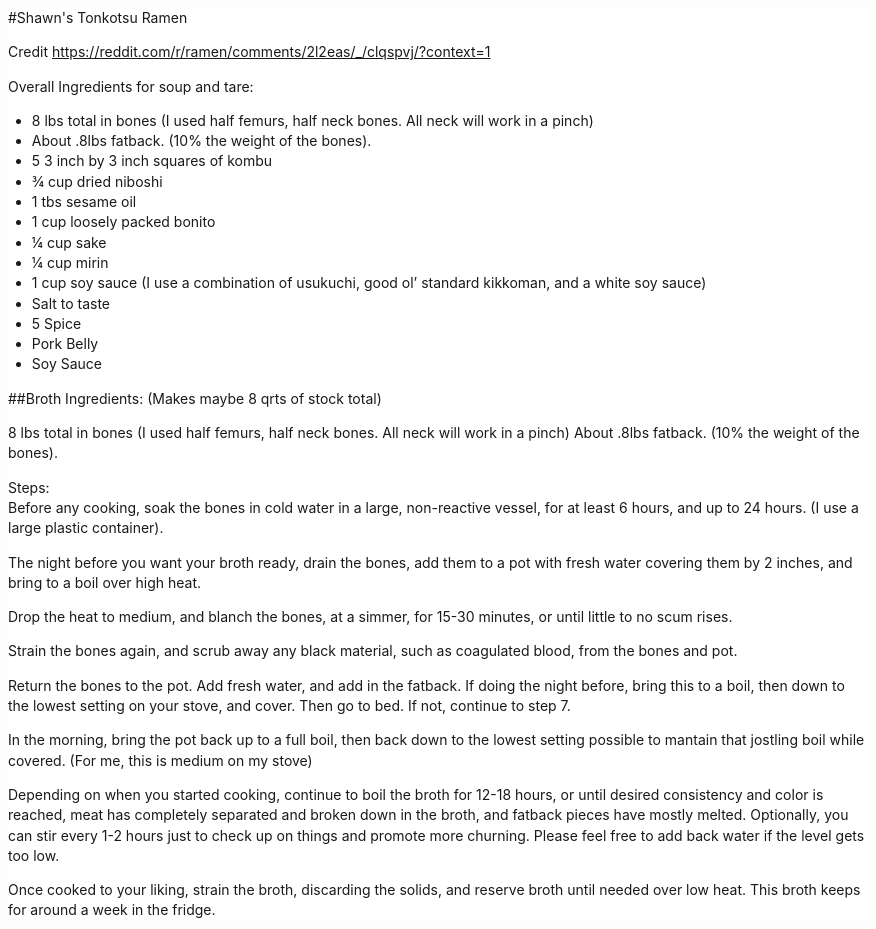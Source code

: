 #Shawn's Tonkotsu Ramen

Credit
https://reddit.com/r/ramen/comments/2l2eas/_/clqspvj/?context=1

Overall  Ingredients for soup and tare:
 
* 8 lbs total in bones (I used half femurs, half neck bones. All neck will work in a pinch)
* About .8lbs fatback. (10% the weight of the bones).
* 5 3 inch by 3 inch squares of kombu
* ¾ cup dried niboshi
* 1 tbs sesame oil
* 1 cup loosely packed bonito
* ¼ cup sake
* ¼ cup mirin
* 1 cup soy sauce (I use a combination of usukuchi, good ol’ standard kikkoman, and a white soy sauce)
* Salt to taste
* 5 Spice
* Pork Belly
* Soy Sauce


##Broth
Ingredients: (Makes maybe 8 qrts of stock total)<p>

8 lbs total in bones (I used half femurs, half neck bones. All neck will work in a pinch)
About .8lbs fatback. (10% the weight of the bones).

Steps:<br>
Before any cooking, soak the bones in cold water in a large, non-reactive vessel, for at least 6 hours, and up to 24 hours. (I use a large plastic container).

The night before you want your broth ready, drain the bones, add them to a pot with fresh water covering them by 2 inches, and bring to a boil over high heat.

Drop the heat to medium, and blanch the bones, at a simmer, for 15-30 minutes, or until little to no scum rises.

Strain the bones again, and scrub away any black material, such as coagulated blood, from the bones and pot.

Return the bones to the pot. Add fresh water, and add in the fatback. If doing the night before, bring this to a boil, then down to the lowest setting on your stove, and cover. Then go to bed. If not, continue to step 7.

In the morning, bring the pot back up to a full boil, then back down to the lowest setting possible to mantain that jostling boil while covered. (For me, this is medium on my stove)

Depending on when you started cooking, continue to boil the broth for 12-18 hours, or until desired consistency and color is reached, meat has completely separated and broken down in the broth, and fatback pieces have mostly melted. Optionally, you can stir every 1-2 hours just to check up on things and promote more churning. 
Please feel free to add back water if the level gets too low.

Once cooked to your liking, strain the broth, discarding the solids, and reserve broth until needed over low heat. This broth keeps for around a week in the fridge.
